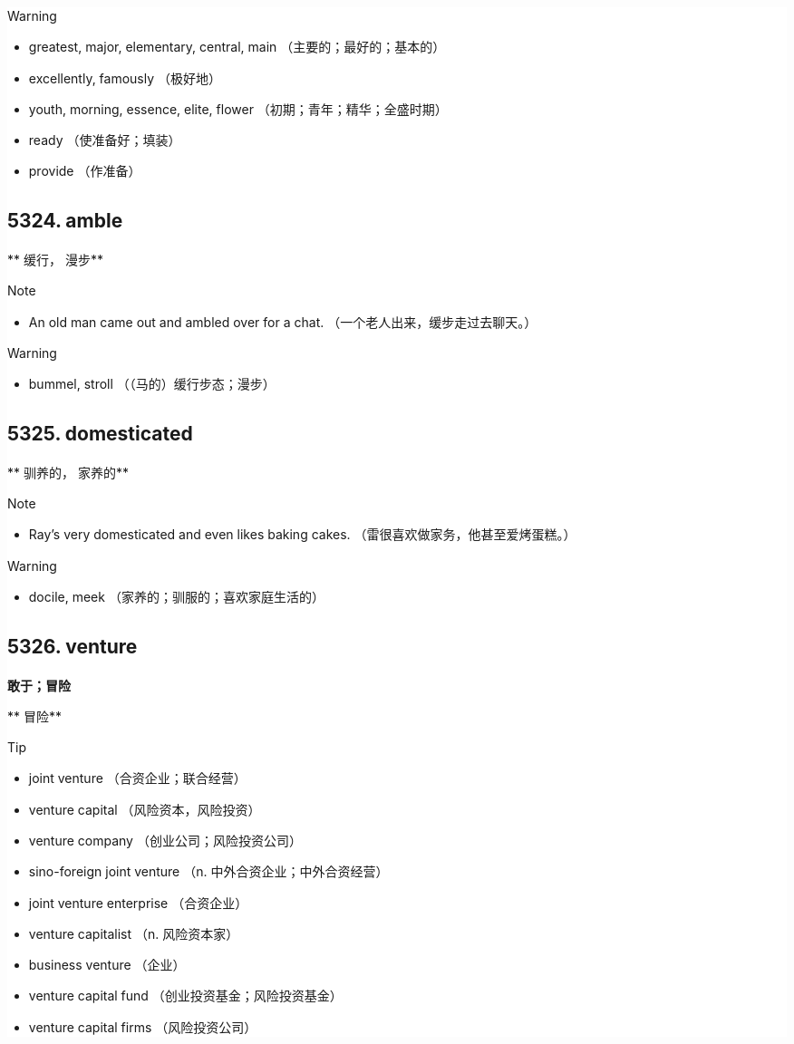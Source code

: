 > [!WARNING]
>
> - greatest, major, elementary, central, main （主要的；最好的；基本的）
>
> - excellently, famously （极好地）
>
> - youth, morning, essence, elite, flower （初期；青年；精华；全盛时期）
>
> - ready （使准备好；填装）
>
> - provide （作准备）
>

## 5324. amble

** 缓行， 漫步**

> [!NOTE]
>
> - An old man came out and ambled over for a chat. （一个老人出来，缓步走过去聊天。）
>

> [!WARNING]
>
> - bummel, stroll （（马的）缓行步态；漫步）
>

## 5325. domesticated

** 驯养的， 家养的**

> [!NOTE]
>
> - Ray’s very domesticated and even likes baking cakes. （雷很喜欢做家务，他甚至爱烤蛋糕。）
>

> [!WARNING]
>
> - docile, meek （家养的；驯服的；喜欢家庭生活的）
>

## 5326. venture

**敢于；冒险**

** 冒险**

> [!TIP]
>
> - joint venture （合资企业；联合经营）
>
> - venture capital （风险资本，风险投资）
>
> - venture company （创业公司；风险投资公司）
>
> - sino-foreign joint venture （n. 中外合资企业；中外合资经营）
>
> - joint venture enterprise （合资企业）
>
> - venture capitalist （n. 风险资本家）
>
> - business venture （企业）
>
> - venture capital fund （创业投资基金；风险投资基金）
>
> - venture capital firms （风险投资公司）